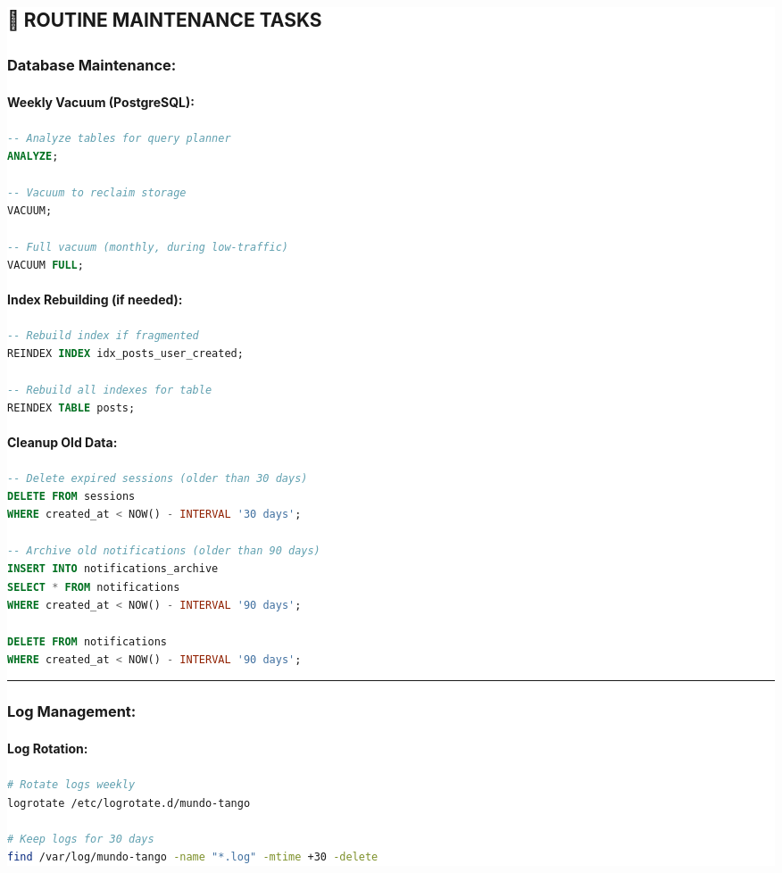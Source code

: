 
## 🔧 **ROUTINE MAINTENANCE TASKS**

### **Database Maintenance**:

#### **Weekly Vacuum** (PostgreSQL):
```sql
-- Analyze tables for query planner
ANALYZE;

-- Vacuum to reclaim storage
VACUUM;

-- Full vacuum (monthly, during low-traffic)
VACUUM FULL;
```

#### **Index Rebuilding** (if needed):
```sql
-- Rebuild index if fragmented
REINDEX INDEX idx_posts_user_created;

-- Rebuild all indexes for table
REINDEX TABLE posts;
```

#### **Cleanup Old Data**:
```sql
-- Delete expired sessions (older than 30 days)
DELETE FROM sessions 
WHERE created_at < NOW() - INTERVAL '30 days';

-- Archive old notifications (older than 90 days)
INSERT INTO notifications_archive 
SELECT * FROM notifications 
WHERE created_at < NOW() - INTERVAL '90 days';

DELETE FROM notifications 
WHERE created_at < NOW() - INTERVAL '90 days';
```

---

### **Log Management**:

#### **Log Rotation**:
```bash
# Rotate logs weekly
logrotate /etc/logrotate.d/mundo-tango

# Keep logs for 30 days
find /var/log/mundo-tango -name "*.log" -mtime +30 -delete
```
